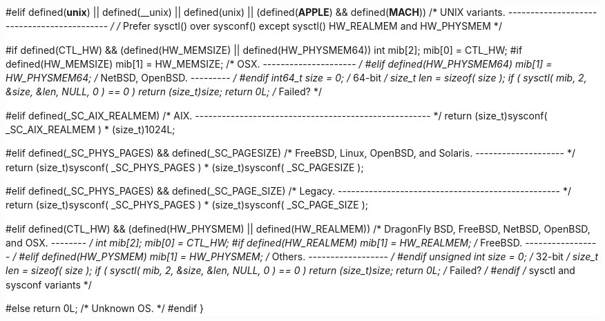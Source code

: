 #elif defined(__unix__) || defined(__unix) || defined(unix) || (defined(__APPLE__) && defined(__MACH__))
	/* UNIX variants. ------------------------------------------- */
	/* Prefer sysctl() over sysconf() except sysctl() HW_REALMEM and HW_PHYSMEM */

#if defined(CTL_HW) && (defined(HW_MEMSIZE) || defined(HW_PHYSMEM64))
	int mib[2];
	mib[0] = CTL_HW;
#if defined(HW_MEMSIZE)
	mib[1] = HW_MEMSIZE;            /* OSX. --------------------- */
#elif defined(HW_PHYSMEM64)
	mib[1] = HW_PHYSMEM64;          /* NetBSD, OpenBSD. --------- */
#endif
	int64_t size = 0;               /* 64-bit */
	size_t len = sizeof( size );
	if ( sysctl( mib, 2, &size, &len, NULL, 0 ) == 0 )
		return (size_t)size;
	return 0L;			/* Failed? */

#elif defined(_SC_AIX_REALMEM)
	/* AIX. ----------------------------------------------------- */
	return (size_t)sysconf( _SC_AIX_REALMEM ) * (size_t)1024L;

#elif defined(_SC_PHYS_PAGES) && defined(_SC_PAGESIZE)
	/* FreeBSD, Linux, OpenBSD, and Solaris. -------------------- */
	return (size_t)sysconf( _SC_PHYS_PAGES ) *
		(size_t)sysconf( _SC_PAGESIZE );

#elif defined(_SC_PHYS_PAGES) && defined(_SC_PAGE_SIZE)
	/* Legacy. -------------------------------------------------- */
	return (size_t)sysconf( _SC_PHYS_PAGES ) *
		(size_t)sysconf( _SC_PAGE_SIZE );

#elif defined(CTL_HW) && (defined(HW_PHYSMEM) || defined(HW_REALMEM))
	/* DragonFly BSD, FreeBSD, NetBSD, OpenBSD, and OSX. -------- */
	int mib[2];
	mib[0] = CTL_HW;
#if defined(HW_REALMEM)
	mib[1] = HW_REALMEM;		/* FreeBSD. ----------------- */
#elif defined(HW_PYSMEM)
	mib[1] = HW_PHYSMEM;		/* Others. ------------------ */
#endif
	unsigned int size = 0;		/* 32-bit */
	size_t len = sizeof( size );
	if ( sysctl( mib, 2, &size, &len, NULL, 0 ) == 0 )
		return (size_t)size;
	return 0L;			/* Failed? */
#endif /* sysctl and sysconf variants */

#else
	return 0L;			/* Unknown OS. */
#endif
}
</pre>
